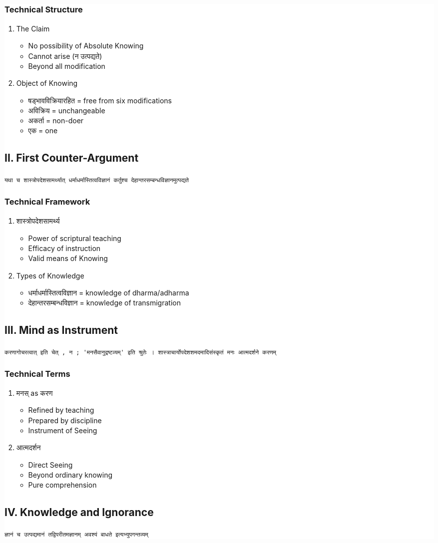 ### Technical Structure
1. The Claim
   - No possibility of Absolute Knowing
   - Cannot arise (न उत्पद्यते)
   - Beyond all modification

2. Object of Knowing
   - षड्भावविक्रियारहित = free from six modifications
   - अविक्रिय = unchangeable
   - अकर्ता = non-doer
   - एक = one

## II. First Counter-Argument

```sanskrit
यथा च शास्त्रोपदेशसामर्थ्यात् धर्माधर्मास्तित्वविज्ञानं कर्तुश्च देहान्तरसम्बन्धविज्ञानमुत्पद्यते
```

### Technical Framework
1. शास्त्रोपदेशसामर्थ्य
   - Power of scriptural teaching
   - Efficacy of instruction
   - Valid means of Knowing

2. Types of Knowledge
   - धर्माधर्मास्तित्वविज्ञान = knowledge of dharma/adharma
   - देहान्तरसम्बन्धविज्ञान = knowledge of transmigration

## III. Mind as Instrument

```sanskrit
करणागोचरत्वात् इति चेत् , न ; 'मनसैवानुद्रष्टव्यम्' इति श्रुतेः । शास्त्राचार्योपदेशशमदमादिसंस्कृतं मनः आत्मदर्शने करणम्
```

### Technical Terms
1. मनस् as करण
   - Refined by teaching
   - Prepared by discipline
   - Instrument of Seeing

2. आत्मदर्शन
   - Direct Seeing
   - Beyond ordinary knowing
   - Pure comprehension

## IV. Knowledge and Ignorance

```sanskrit
ज्ञानं च उत्पद्यमानं तद्विपरीतमज्ञानम् अवश्यं बाधते इत्यभ्युपगन्तव्यम्
```
